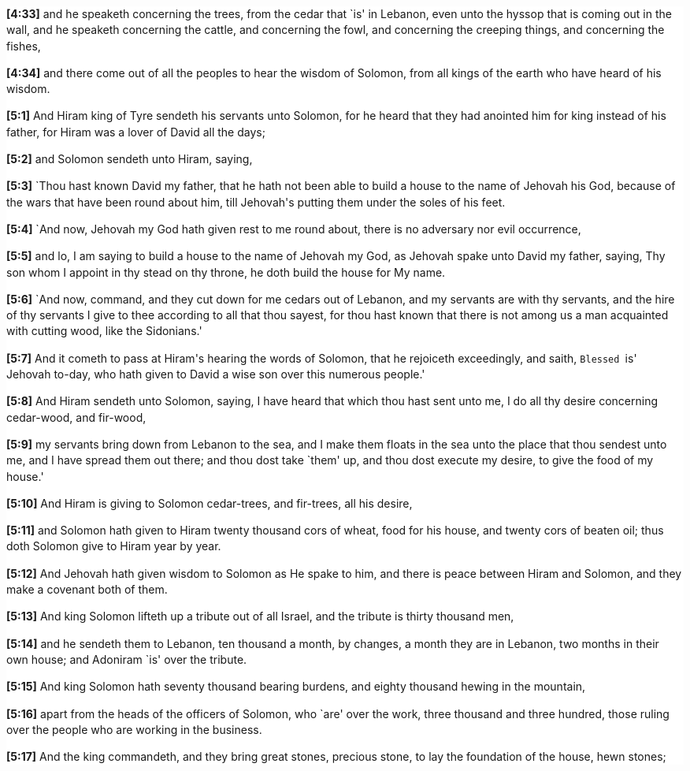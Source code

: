 **[4:33]** and he speaketh concerning the trees, from the cedar that `is' in Lebanon, even unto the hyssop that is coming out in the wall, and he speaketh concerning the cattle, and concerning the fowl, and concerning the creeping things, and concerning the fishes,

**[4:34]** and there come out of all the peoples to hear the wisdom of Solomon, from all kings of the earth who have heard of his wisdom.

**[5:1]** And Hiram king of Tyre sendeth his servants unto Solomon, for he heard that they had anointed him for king instead of his father, for Hiram was a lover of David all the days;

**[5:2]** and Solomon sendeth unto Hiram, saying,

**[5:3]** `Thou hast known David my father, that he hath not been able to build a house to the name of Jehovah his God, because of the wars that have been round about him, till Jehovah's putting them under the soles of his feet.

**[5:4]** `And now, Jehovah my God hath given rest to me round about, there is no adversary nor evil occurrence,

**[5:5]** and lo, I am saying to build a house to the name of Jehovah my God, as Jehovah spake unto David my father, saying, Thy son whom I appoint in thy stead on thy throne, he doth build the house for My name.

**[5:6]** `And now, command, and they cut down for me cedars out of Lebanon, and my servants are with thy servants, and the hire of thy servants I give to thee according to all that thou sayest, for thou hast known that there is not among us a man acquainted with cutting wood, like the Sidonians.'

**[5:7]** And it cometh to pass at Hiram's hearing the words of Solomon, that he rejoiceth exceedingly, and saith, `Blessed `is' Jehovah to-day, who hath given to David a wise son over this numerous people.'

**[5:8]** And Hiram sendeth unto Solomon, saying, I have heard that which thou hast sent unto me, I do all thy desire concerning cedar-wood, and fir-wood,

**[5:9]** my servants bring down from Lebanon to the sea, and I make them floats in the sea unto the place that thou sendest unto me, and I have spread them out there; and thou dost take `them' up, and thou dost execute my desire, to give the food of my house.'

**[5:10]** And Hiram is giving to Solomon cedar-trees, and fir-trees, all his desire,

**[5:11]** and Solomon hath given to Hiram twenty thousand cors of wheat, food for his house, and twenty cors of beaten oil; thus doth Solomon give to Hiram year by year.

**[5:12]** And Jehovah hath given wisdom to Solomon as He spake to him, and there is peace between Hiram and Solomon, and they make a covenant both of them.

**[5:13]** And king Solomon lifteth up a tribute out of all Israel, and the tribute is thirty thousand men,

**[5:14]** and he sendeth them to Lebanon, ten thousand a month, by changes, a month they are in Lebanon, two months in their own house; and Adoniram `is' over the tribute.

**[5:15]** And king Solomon hath seventy thousand bearing burdens, and eighty thousand hewing in the mountain,

**[5:16]** apart from the heads of the officers of Solomon, who `are' over the work, three thousand and three hundred, those ruling over the people who are working in the business.

**[5:17]** And the king commandeth, and they bring great stones, precious stone, to lay the foundation of the house, hewn stones;
